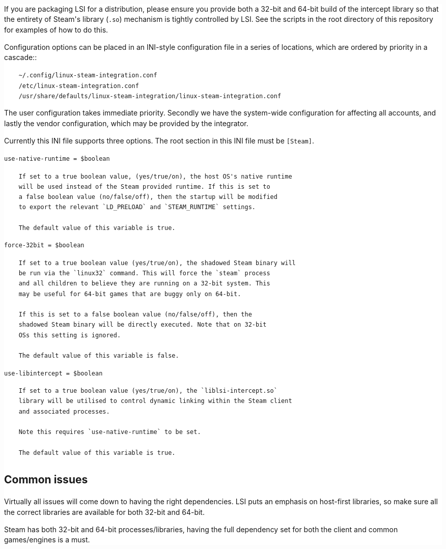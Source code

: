If you are packaging LSI for a distribution, please ensure you provide both a 32-bit and 64-bit build of the intercept library so that the entirety of Steam's  library (`.so`) mechanism is tightly
controlled by LSI. See the scripts in the root directory of this repository for examples of how to do this.

Configuration options can be placed in an INI-style configuration file in a series of locations, which are ordered by priority in a cascade::

        ~/.config/linux-steam-integration.conf
        /etc/linux-steam-integration.conf
        /usr/share/defaults/linux-steam-integration/linux-steam-integration.conf

The user configuration takes immediate priority. Secondly we have the system-wide configuration for affecting all accounts, and lastly the vendor configuration, which may be provided by the integrator.

Currently this INI file supports three options. The root section in this INI file must be `[Steam]`.

`use-native-runtime = $boolean`

        If set to a true boolean value, (yes/true/on), the host OS's native runtime
        will be used instead of the Steam provided runtime. If this is set to
        a false boolean value (no/false/off), then the startup will be modified
        to export the relevant `LD_PRELOAD` and `STEAM_RUNTIME` settings.

        The default value of this variable is true.

`force-32bit = $boolean`

        If set to a true boolean value (yes/true/on), the shadowed Steam binary will
        be run via the `linux32` command. This will force the `steam` process
        and all children to believe they are running on a 32-bit system. This
        may be useful for 64-bit games that are buggy only on 64-bit.

        If this is set to a false boolean value (no/false/off), then the
        shadowed Steam binary will be directly executed. Note that on 32-bit
        OSs this setting is ignored.

        The default value of this variable is false.

`use-libintercept = $boolean`

        If set to a true boolean value (yes/true/on), the `liblsi-intercept.so`
        library will be utilised to control dynamic linking within the Steam client
        and associated processes.

        Note this requires `use-native-runtime` to be set.

        The default value of this variable is true.


## Common issues

Virtually all issues will come down to having the right dependencies. LSI puts an emphasis on
host-first libraries, so make sure all the correct libraries are available for both 32-bit and
64-bit.

Steam has both 32-bit and 64-bit processes/libraries, having the full dependency set for both
the client and common games/engines is a must. 
